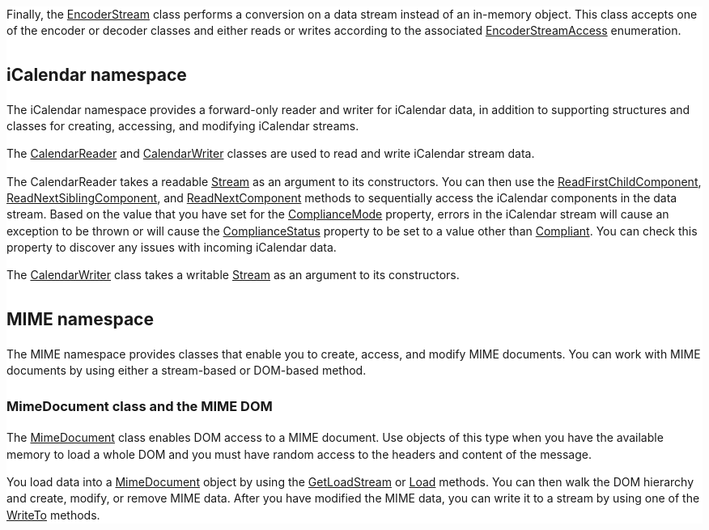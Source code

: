 Finally, the [EncoderStream](https://msdn.microsoft.com/library/Microsoft.Exchange.Data.Mime.Encoders.EncoderStream.aspx) class performs a conversion on a data stream instead of an in-memory object. This class accepts one of the encoder or decoder classes and either reads or writes according to the associated [EncoderStreamAccess](https://msdn.microsoft.com/library/Microsoft.Exchange.Data.Mime.Encoders.EncoderStreamAccess.aspx) enumeration. 
  
## iCalendar namespace
<a name="iCalendar"> </a>

The iCalendar namespace provides a forward-only reader and writer for iCalendar data, in addition to supporting structures and classes for creating, accessing, and modifying iCalendar streams.
  
The [CalendarReader](https://msdn.microsoft.com/library/Microsoft.Exchange.Data.ContentTypes.iCalendar.CalendarReader.aspx) and [CalendarWriter](https://msdn.microsoft.com/library/Microsoft.Exchange.Data.ContentTypes.iCalendar.CalendarWriter.aspx) classes are used to read and write iCalendar stream data. 
  
The CalendarReader takes a readable [Stream](https://msdn.microsoft.com/library/System.IO.Stream.aspx) as an argument to its constructors. You can then use the [ReadFirstChildComponent](https://msdn.microsoft.com/library/Microsoft.Exchange.Data.ContentTypes.iCalendar.CalendarReader.ReadFirstChildComponent.aspx), [ReadNextSiblingComponent](https://msdn.microsoft.com/library/Microsoft.Exchange.Data.ContentTypes.iCalendar.CalendarReader.ReadNextSiblingComponent.aspx), and [ReadNextComponent](https://msdn.microsoft.com/library/Microsoft.Exchange.Data.ContentTypes.iCalendar.CalendarReader.ReadNextComponent.aspx) methods to sequentially access the iCalendar components in the data stream. Based on the value that you have set for the [ComplianceMode](https://msdn.microsoft.com/library/Microsoft.Exchange.Data.ContentTypes.iCalendar.CalendarReader.ComplianceMode.aspx) property, errors in the iCalendar stream will cause an exception to be thrown or will cause the [ComplianceStatus](https://msdn.microsoft.com/library/Microsoft.Exchange.Data.ContentTypes.iCalendar.CalendarReader.ComplianceStatus.aspx) property to be set to a value other than [Compliant](https://msdn.microsoft.com/library/microsoft.exchange.data.contenttypes.icalendar.calendarcompliancestatus.aspx). You can check this property to discover any issues with incoming iCalendar data. 
  
The [CalendarWriter](https://msdn.microsoft.com/library/Microsoft.Exchange.Data.ContentTypes.iCalendar.CalendarWriter.aspx) class takes a writable [Stream](https://msdn.microsoft.com/library/System.IO.Stream.aspx) as an argument to its constructors. 
  
## MIME namespace
<a name="MIME"> </a>

The MIME namespace provides classes that enable you to create, access, and modify MIME documents. You can work with MIME documents by using either a stream-based or DOM-based method.
  
### MimeDocument class and the MIME DOM

The [MimeDocument](https://msdn.microsoft.com/library/Microsoft.Exchange.Data.Mime.MimeDocument.aspx) class enables DOM access to a MIME document. Use objects of this type when you have the available memory to load a whole DOM and you must have random access to the headers and content of the message. 
  
You load data into a [MimeDocument](https://msdn.microsoft.com/library/Microsoft.Exchange.Data.Mime.MimeDocument.aspx) object by using the [GetLoadStream](https://msdn.microsoft.com/library/Microsoft.Exchange.Data.Mime.MimeDocument.GetLoadStream.aspx) or [Load](https://msdn.microsoft.com/library/Microsoft.Exchange.Data.Mime.MimeDocument.Load.aspx) methods. You can then walk the DOM hierarchy and create, modify, or remove MIME data. After you have modified the MIME data, you can write it to a stream by using one of the [WriteTo](https://msdn.microsoft.com/library/Microsoft.Exchange.Data.Mime.MimeNode.WriteTo.aspx) methods. 
  